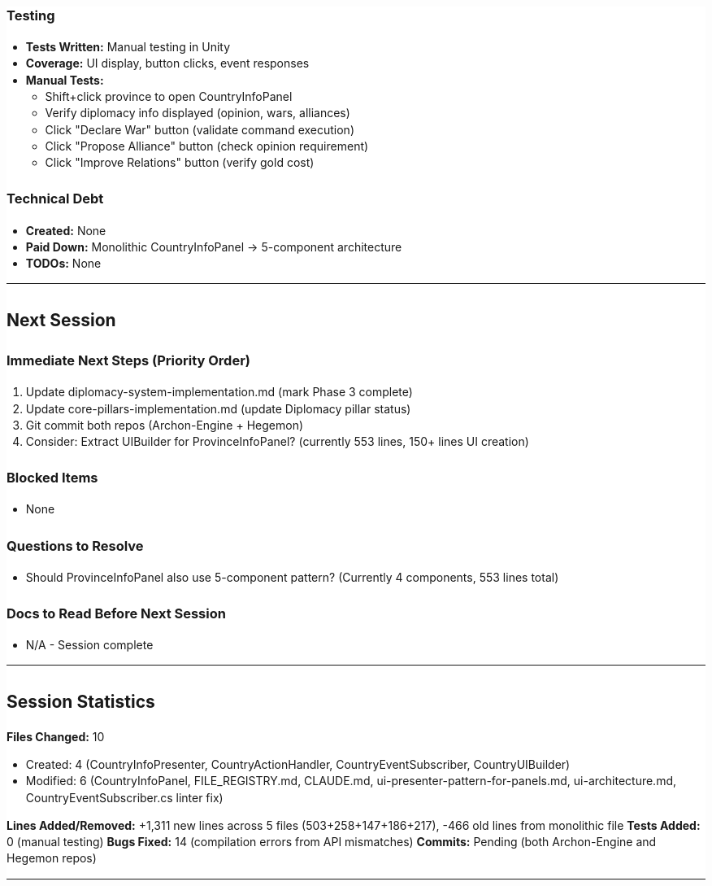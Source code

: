 ### Testing
- **Tests Written:** Manual testing in Unity
- **Coverage:** UI display, button clicks, event responses
- **Manual Tests:**
  - Shift+click province to open CountryInfoPanel
  - Verify diplomacy info displayed (opinion, wars, alliances)
  - Click "Declare War" button (validate command execution)
  - Click "Propose Alliance" button (check opinion requirement)
  - Click "Improve Relations" button (verify gold cost)

### Technical Debt
- **Created:** None
- **Paid Down:** Monolithic CountryInfoPanel → 5-component architecture
- **TODOs:** None

---

## Next Session

### Immediate Next Steps (Priority Order)
1. Update diplomacy-system-implementation.md (mark Phase 3 complete)
2. Update core-pillars-implementation.md (update Diplomacy pillar status)
3. Git commit both repos (Archon-Engine + Hegemon)
4. Consider: Extract UIBuilder for ProvinceInfoPanel? (currently 553 lines, 150+ lines UI creation)

### Blocked Items
- None

### Questions to Resolve
- Should ProvinceInfoPanel also use 5-component pattern? (Currently 4 components, 553 lines total)

### Docs to Read Before Next Session
- N/A - Session complete

---

## Session Statistics

**Files Changed:** 10
- Created: 4 (CountryInfoPresenter, CountryActionHandler, CountryEventSubscriber, CountryUIBuilder)
- Modified: 6 (CountryInfoPanel, FILE_REGISTRY.md, CLAUDE.md, ui-presenter-pattern-for-panels.md, ui-architecture.md, CountryEventSubscriber.cs linter fix)

**Lines Added/Removed:** +1,311 new lines across 5 files (503+258+147+186+217), -466 old lines from monolithic file
**Tests Added:** 0 (manual testing)
**Bugs Fixed:** 14 (compilation errors from API mismatches)
**Commits:** Pending (both Archon-Engine and Hegemon repos)

---
